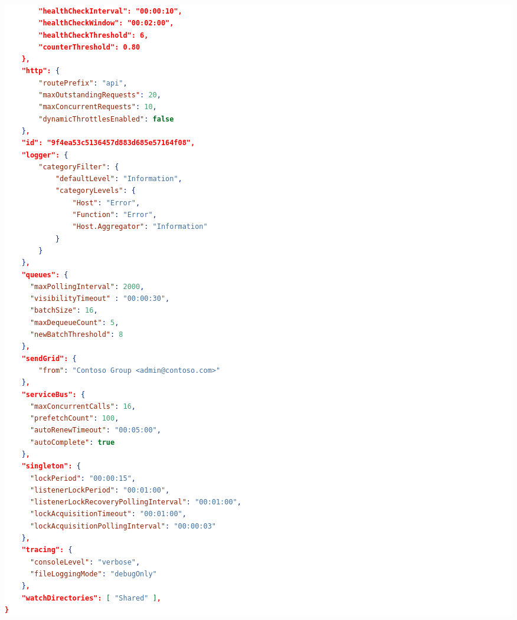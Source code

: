 ```json
        "healthCheckInterval": "00:00:10",
        "healthCheckWindow": "00:02:00",
        "healthCheckThreshold": 6,
        "counterThreshold": 0.80
    },
    "http": {
        "routePrefix": "api",
        "maxOutstandingRequests": 20,
        "maxConcurrentRequests": 10,
        "dynamicThrottlesEnabled": false
    },
    "id": "9f4ea53c5136457d883d685e57164f08",
    "logger": {
        "categoryFilter": {
            "defaultLevel": "Information",
            "categoryLevels": {
                "Host": "Error",
                "Function": "Error",
                "Host.Aggregator": "Information"
            }
        }
    },
    "queues": {
      "maxPollingInterval": 2000,
      "visibilityTimeout" : "00:00:30",
      "batchSize": 16,
      "maxDequeueCount": 5,
      "newBatchThreshold": 8
    },
    "sendGrid": {
        "from": "Contoso Group <admin@contoso.com>"
    },
    "serviceBus": {
      "maxConcurrentCalls": 16,
      "prefetchCount": 100,
      "autoRenewTimeout": "00:05:00",
      "autoComplete": true
    },
    "singleton": {
      "lockPeriod": "00:00:15",
      "listenerLockPeriod": "00:01:00",
      "listenerLockRecoveryPollingInterval": "00:01:00",
      "lockAcquisitionTimeout": "00:01:00",
      "lockAcquisitionPollingInterval": "00:00:03"
    },
    "tracing": {
      "consoleLevel": "verbose",
      "fileLoggingMode": "debugOnly"
    },
    "watchDirectories": [ "Shared" ],
}
```
